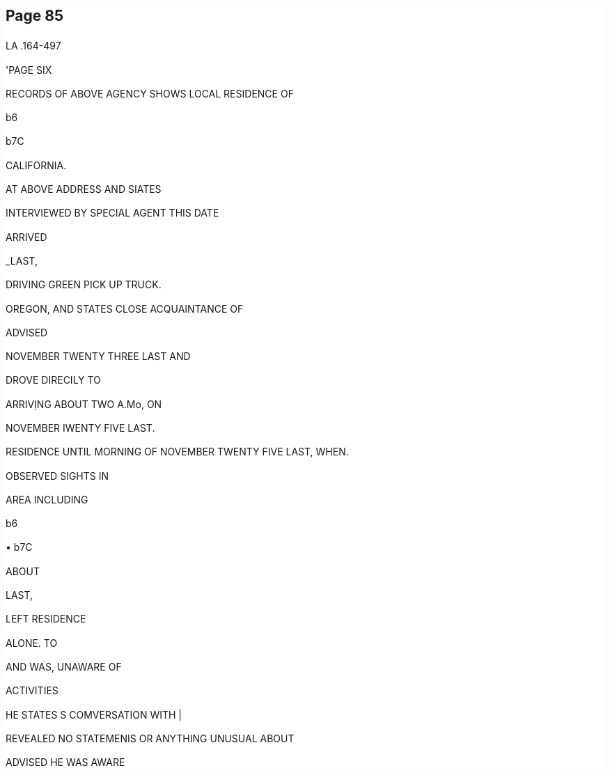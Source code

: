 
## Page 85

LA .164-497

'PAGE SIX

RECORDS OF ABOVE AGENCY SHOWS LOCAL RESIDENCE OF

b6

b7C

CALIFORNIA.

AT ABOVE ADDRESS AND SIATES

INTERVIEWED BY SPECIAL AGENT THIS DATE

ARRIVED

_LAST,

DRIVING GREEN PICK UP TRUCK.

OREGON, AND STATES CLOSE ACQUAINTANCE OF

ADVISED

NOVEMBER TWENTY THREE LAST AND

DROVE DIRECILY TO

ARRIVỊNG ABOUT TWO A.Mo, ON

NOVEMBER IWENTY FIVE LAST.

RESIDENCE UNTIL MORNING OF NOVEMBER TWENTY FIVE LAST, WHEN.

OBSERVED SIGHTS IN

AREA INCLUDING

b6

• b7C

ABOUT

LAST,

LEFT RESIDENCE

ALONE. TO

AND WAS, UNAWARE OF

ACTIVITIES

HE STATES S COMVERSATION WITH |

REVEALED NO STATEMENIS OR ANYTHING UNUSUAL ABOUT

ADVISED HE WAS AWARE
